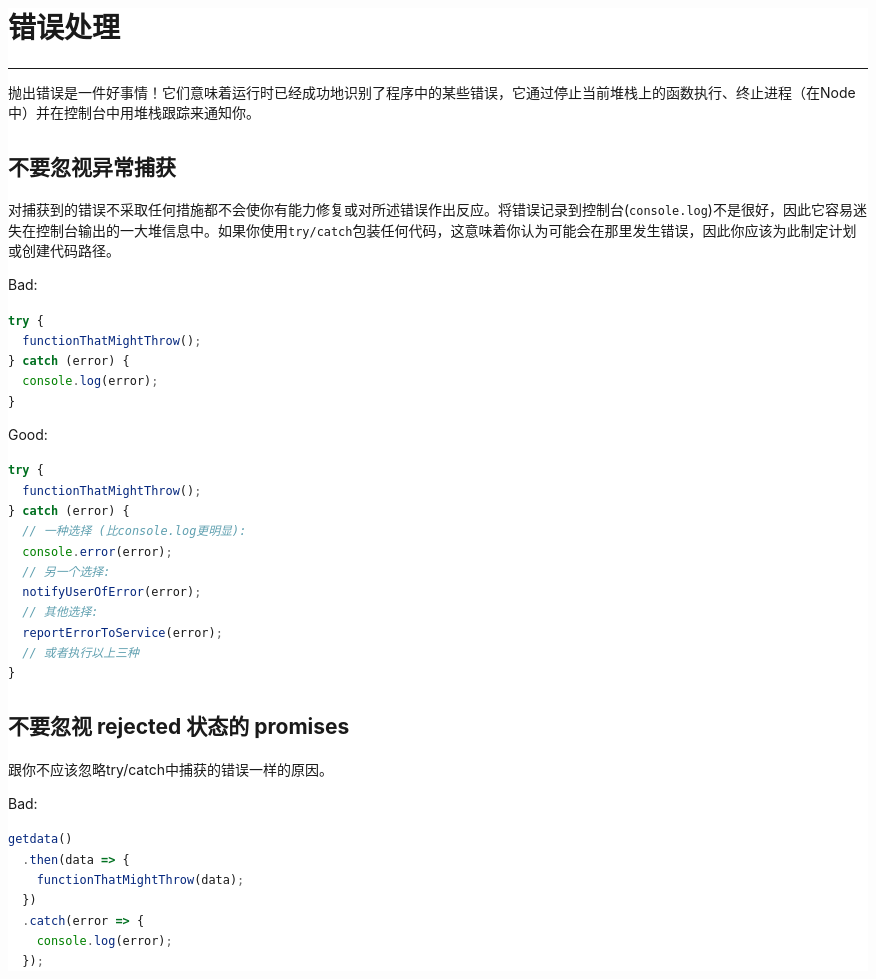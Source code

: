 



# 错误处理

------

抛出错误是一件好事情！它们意味着运行时已经成功地识别了程序中的某些错误，它通过停止当前堆栈上的函数执行、终止进程（在Node中）并在控制台中用堆栈跟踪来通知你。



## 不要忽视异常捕获

对捕获到的错误不采取任何措施都不会使你有能力修复或对所述错误作出反应。将错误记录到控制台(`console.log`)不是很好，因此它容易迷失在控制台输出的一大堆信息中。如果你使用`try/catch`包装任何代码，这意味着你认为可能会在那里发生错误，因此你应该为此制定计划或创建代码路径。

Bad:

```javascript
try {
  functionThatMightThrow();
} catch (error) {
  console.log(error);
}
```

Good:

```javascript
try {
  functionThatMightThrow();
} catch (error) {
  // 一种选择 (比console.log更明显):
  console.error(error);
  // 另一个选择:
  notifyUserOfError(error);
  // 其他选择:
  reportErrorToService(error);
  // 或者执行以上三种
}
```



## 不要忽视 rejected 状态的 promises

跟你不应该忽略try/catch中捕获的错误一样的原因。

Bad:

```javascript
getdata()
  .then(data => {
    functionThatMightThrow(data);
  })
  .catch(error => {
    console.log(error);
  });
```
